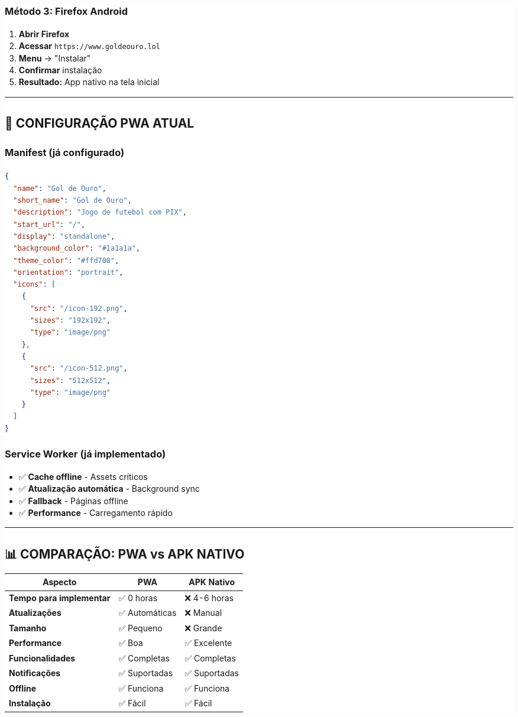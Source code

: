 ### **Método 3: Firefox Android**
1. **Abrir Firefox**
2. **Acessar** `https://www.goldeouro.lol`
3. **Menu** → "Instalar"
4. **Confirmar** instalação
5. **Resultado:** App nativo na tela inicial

---

## 🔧 **CONFIGURAÇÃO PWA ATUAL**

### **Manifest (já configurado)**
```json
{
  "name": "Gol de Ouro",
  "short_name": "Gol de Ouro",
  "description": "Jogo de futebol com PIX",
  "start_url": "/",
  "display": "standalone",
  "background_color": "#1a1a1a",
  "theme_color": "#ffd700",
  "orientation": "portrait",
  "icons": [
    {
      "src": "/icon-192.png",
      "sizes": "192x192",
      "type": "image/png"
    },
    {
      "src": "/icon-512.png", 
      "sizes": "512x512",
      "type": "image/png"
    }
  ]
}
```

### **Service Worker (já implementado)**
- ✅ **Cache offline** - Assets críticos
- ✅ **Atualização automática** - Background sync
- ✅ **Fallback** - Páginas offline
- ✅ **Performance** - Carregamento rápido

---

## 📊 **COMPARAÇÃO: PWA vs APK NATIVO**

| Aspecto | PWA | APK Nativo |
|---------|-----|------------|
| **Tempo para implementar** | ✅ 0 horas | ❌ 4-6 horas |
| **Atualizações** | ✅ Automáticas | ❌ Manual |
| **Tamanho** | ✅ Pequeno | ❌ Grande |
| **Performance** | ✅ Boa | ✅ Excelente |
| **Funcionalidades** | ✅ Completas | ✅ Completas |
| **Notificações** | ✅ Suportadas | ✅ Suportadas |
| **Offline** | ✅ Funciona | ✅ Funciona |
| **Instalação** | ✅ Fácil | ✅ Fácil |